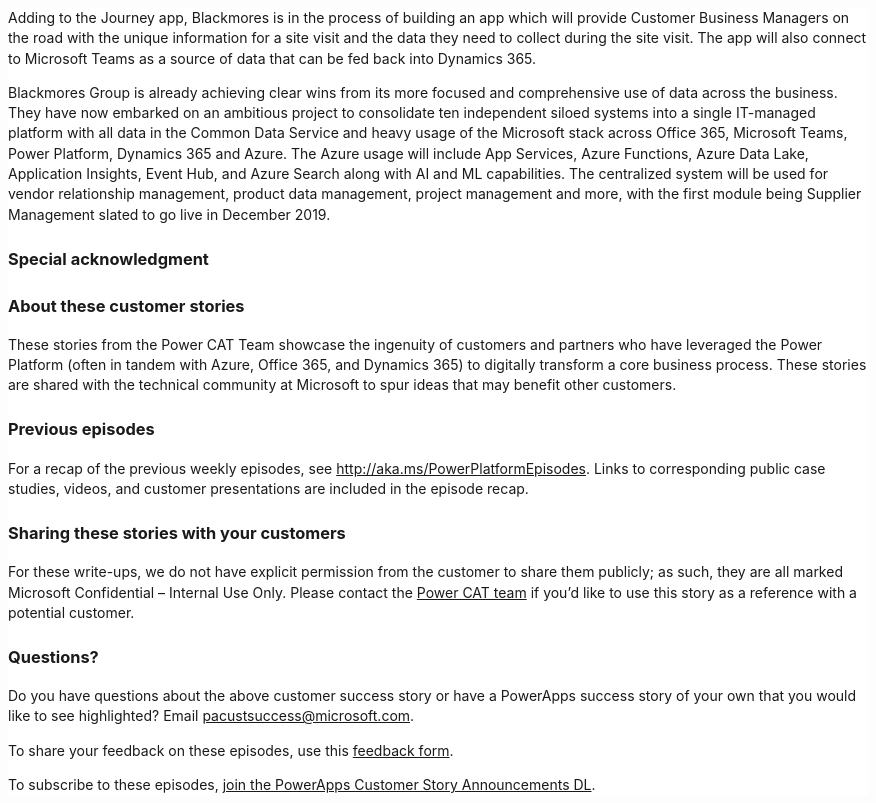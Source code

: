 Adding to the Journey app, Blackmores is in the process of building an app which
will provide Customer Business Managers on the road with the unique information
for a site visit and the data they need to collect during the site visit. The
app will also connect to Microsoft Teams as a source of data that can be fed
back into Dynamics 365.

Blackmores Group is already achieving clear wins from its more focused and
comprehensive use of data across the business. They have now embarked on an
ambitious project to consolidate ten independent siloed systems into a single
IT-managed platform with all data in the Common Data Service and heavy usage of
the Microsoft stack across Office 365, Microsoft Teams, Power Platform, Dynamics
365 and Azure. The Azure usage will include App Services, Azure Functions, Azure
Data Lake, Application Insights, Event Hub, and Azure Search along with AI and
ML capabilities. The centralized system will be used for vendor relationship
management, product data management, project management and more, with the first
module being Supplier Management slated to go live in December 2019.

### Special acknowledgment

### About these customer stories

These stories from the Power CAT Team showcase the ingenuity of customers and
partners who have leveraged the Power Platform (often in tandem with Azure,
Office 365, and Dynamics 365) to digitally transform a core business process.
These stories are shared with the technical community at Microsoft to spur ideas
that may benefit other customers.

### Previous episodes

For a recap of the previous weekly episodes, see
<http://aka.ms/PowerPlatformEpisodes>. Links to corresponding public case
studies, videos, and customer presentations are included in the episode recap.

### Sharing these stories with your customers

For these write-ups, we do not have explicit permission from the customer to
share them publicly; as such, they are all marked Microsoft Confidential –
Internal Use Only. Please contact the [Power CAT
team](mailto:pacustsuccess@microsoft.com) if you’d like to use this story as a
reference with a potential customer.

### Questions?

Do you have questions about the above customer success story or have a PowerApps
success story of your own that you would like to see highlighted? Email
<pacustsuccess@microsoft.com>.

To share your feedback on these episodes, use this [feedback
form](http://aka.ms/PowerApps/EpisodeFeedback).

To subscribe to these episodes, [join the PowerApps Customer Story Announcements
DL](http://aka.ms/powerapps/SubscribeToEpisodes).
